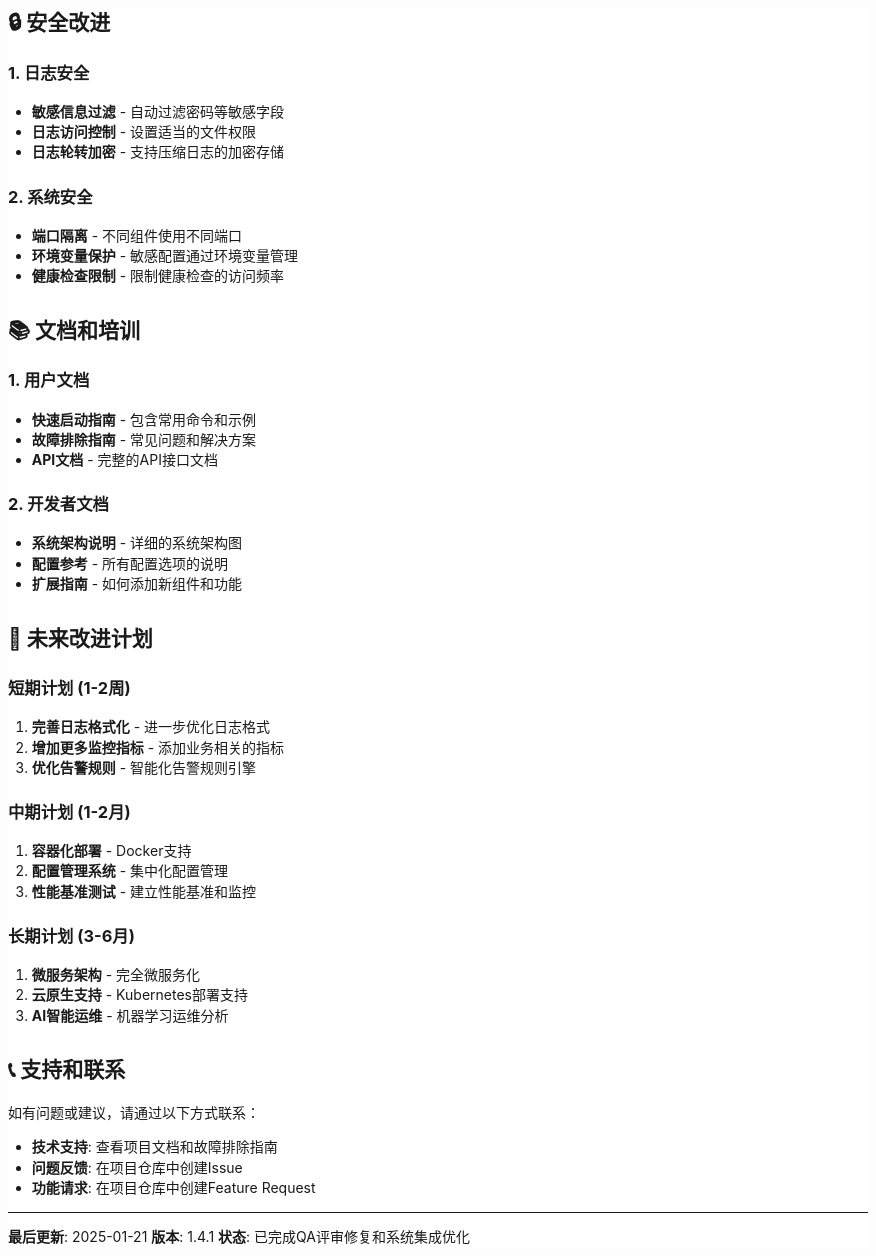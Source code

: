 ## 🔒 安全改进

### 1. 日志安全
- **敏感信息过滤** - 自动过滤密码等敏感字段
- **日志访问控制** - 设置适当的文件权限
- **日志轮转加密** - 支持压缩日志的加密存储

### 2. 系统安全
- **端口隔离** - 不同组件使用不同端口
- **环境变量保护** - 敏感配置通过环境变量管理
- **健康检查限制** - 限制健康检查的访问频率

## 📚 文档和培训

### 1. 用户文档
- **快速启动指南** - 包含常用命令和示例
- **故障排除指南** - 常见问题和解决方案
- **API文档** - 完整的API接口文档

### 2. 开发者文档
- **系统架构说明** - 详细的系统架构图
- **配置参考** - 所有配置选项的说明
- **扩展指南** - 如何添加新组件和功能

## 🎯 未来改进计划

### 短期计划 (1-2周)
1. **完善日志格式化** - 进一步优化日志格式
2. **增加更多监控指标** - 添加业务相关的指标
3. **优化告警规则** - 智能化告警规则引擎

### 中期计划 (1-2月)
1. **容器化部署** - Docker支持
2. **配置管理系统** - 集中化配置管理
3. **性能基准测试** - 建立性能基准和监控

### 长期计划 (3-6月)
1. **微服务架构** - 完全微服务化
2. **云原生支持** - Kubernetes部署支持
3. **AI智能运维** - 机器学习运维分析

## 📞 支持和联系

如有问题或建议，请通过以下方式联系：

- **技术支持**: 查看项目文档和故障排除指南
- **问题反馈**: 在项目仓库中创建Issue
- **功能请求**: 在项目仓库中创建Feature Request

---

**最后更新**: 2025-01-21
**版本**: 1.4.1
**状态**: 已完成QA评审修复和系统集成优化